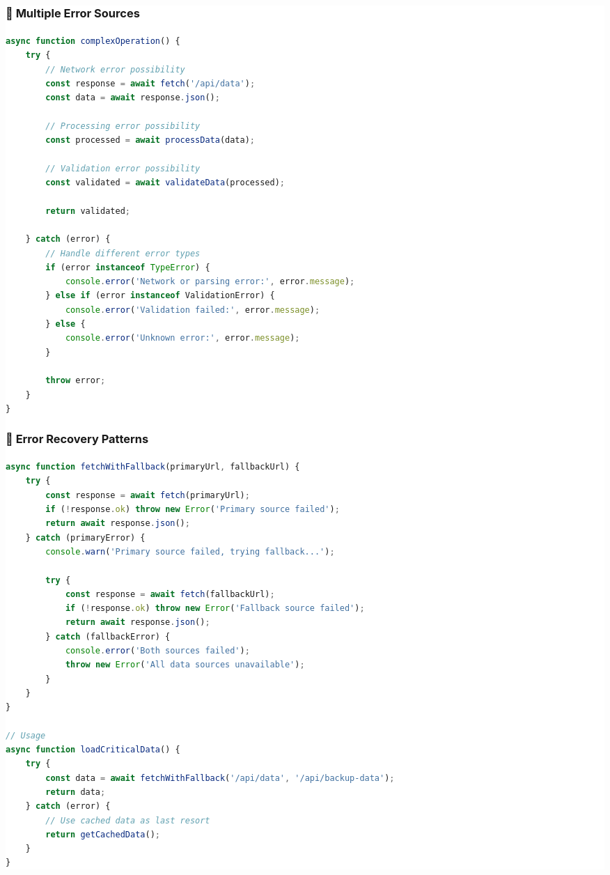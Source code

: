 ### 🔄 **Multiple Error Sources**

```javascript
async function complexOperation() {
    try {
        // Network error possibility
        const response = await fetch('/api/data');
        const data = await response.json();
        
        // Processing error possibility
        const processed = await processData(data);
        
        // Validation error possibility
        const validated = await validateData(processed);
        
        return validated;
        
    } catch (error) {
        // Handle different error types
        if (error instanceof TypeError) {
            console.error('Network or parsing error:', error.message);
        } else if (error instanceof ValidationError) {
            console.error('Validation failed:', error.message);
        } else {
            console.error('Unknown error:', error.message);
        }
        
        throw error;
    }
}
```

### 🎯 **Error Recovery Patterns**

```javascript
async function fetchWithFallback(primaryUrl, fallbackUrl) {
    try {
        const response = await fetch(primaryUrl);
        if (!response.ok) throw new Error('Primary source failed');
        return await response.json();
    } catch (primaryError) {
        console.warn('Primary source failed, trying fallback...');
        
        try {
            const response = await fetch(fallbackUrl);
            if (!response.ok) throw new Error('Fallback source failed');
            return await response.json();
        } catch (fallbackError) {
            console.error('Both sources failed');
            throw new Error('All data sources unavailable');
        }
    }
}

// Usage
async function loadCriticalData() {
    try {
        const data = await fetchWithFallback('/api/data', '/api/backup-data');
        return data;
    } catch (error) {
        // Use cached data as last resort
        return getCachedData();
    }
}
```